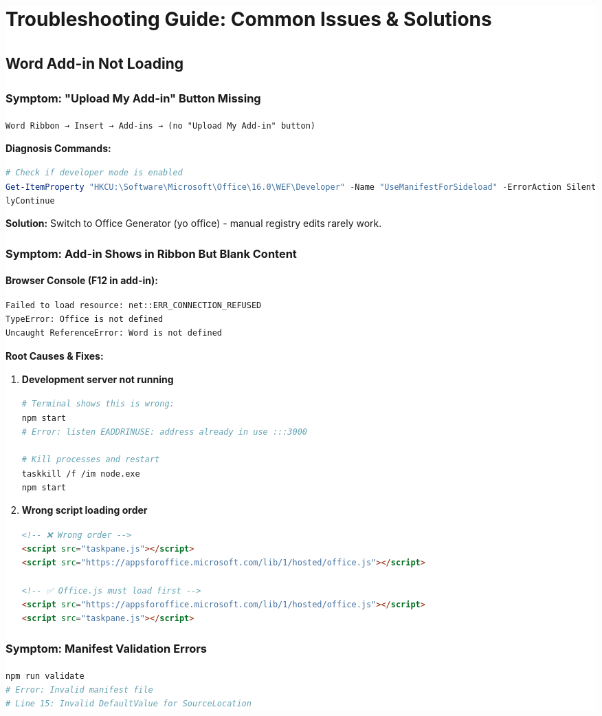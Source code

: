# Troubleshooting Guide: Common Issues & Solutions

## Word Add-in Not Loading

### Symptom: "Upload My Add-in" Button Missing
```
Word Ribbon → Insert → Add-ins → (no "Upload My Add-in" button)
```

**Diagnosis Commands:**
```powershell
# Check if developer mode is enabled
Get-ItemProperty "HKCU:\Software\Microsoft\Office\16.0\WEF\Developer" -Name "UseManifestForSideload" -ErrorAction SilentlyContinue
```

**Solution:** Switch to Office Generator (yo office) - manual registry edits rarely work.

### Symptom: Add-in Shows in Ribbon But Blank Content
**Browser Console (F12 in add-in):**
```
Failed to load resource: net::ERR_CONNECTION_REFUSED
TypeError: Office is not defined
Uncaught ReferenceError: Word is not defined
```

**Root Causes & Fixes:**
1. **Development server not running**
   ```bash
   # Terminal shows this is wrong:
   npm start
   # Error: listen EADDRINUSE: address already in use :::3000
   
   # Kill processes and restart
   taskkill /f /im node.exe
   npm start
   ```

2. **Wrong script loading order**
   ```html
   <!-- ❌ Wrong order -->
   <script src="taskpane.js"></script>
   <script src="https://appsforoffice.microsoft.com/lib/1/hosted/office.js"></script>
   
   <!-- ✅ Office.js must load first -->
   <script src="https://appsforoffice.microsoft.com/lib/1/hosted/office.js"></script>
   <script src="taskpane.js"></script>
   ```

### Symptom: Manifest Validation Errors
```bash
npm run validate
# Error: Invalid manifest file
# Line 15: Invalid DefaultValue for SourceLocation
```
